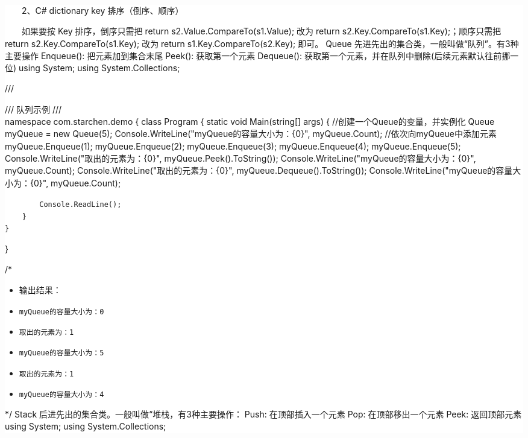  

　　2、C# dictionary key 排序（倒序、顺序）

　　如果要按 Key 排序，倒序只需把 return s2.Value.CompareTo(s1.Value); 改为 return s2.Key.CompareTo(s1.Key);；顺序只需把return s2.Key.CompareTo(s1.Key); 改为 return s1.Key.CompareTo(s2.Key); 即可。
Queue
先进先出的集合类，一般叫做“队列”。有3种主要操作
Enqueue(): 把元素加到集合末尾
Peek(): 获取第一个元素 
Dequeue(): 获取第一个元素，并在队列中删除(后续元素默认往前挪一位)
using System;
using System.Collections;

/// <summary>
/// 队列示例
/// </summary>
namespace com.starchen.demo
{
    class Program
    {
        static void Main(string[] args)
        {
            //创建一个Queue的变量，并实例化
            Queue myQueue = new Queue(5);
            Console.WriteLine("myQueue的容量大小为：{0}", myQueue.Count);
            //依次向myQueue中添加元素
            myQueue.Enqueue(1);
            myQueue.Enqueue(2);
            myQueue.Enqueue(3);
            myQueue.Enqueue(4);
            myQueue.Enqueue(5);
            Console.WriteLine("取出的元素为：{0}", myQueue.Peek().ToString());
            Console.WriteLine("myQueue的容量大小为：{0}", myQueue.Count);
            Console.WriteLine("取出的元素为：{0}", myQueue.Dequeue().ToString());
            Console.WriteLine("myQueue的容量大小为：{0}", myQueue.Count);

            Console.ReadLine();
        }
    }

}

/*
 * 输出结果：
 *     myQueue的容量大小为：0
 *     取出的元素为：1
 *     myQueue的容量大小为：5
 *     取出的元素为：1
 *     myQueue的容量大小为：4
 */
Stack
后进先出的集合类。一般叫做“堆栈，有3种主要操作：
Push: 在顶部插入一个元素
Pop: 在顶部移出一个元素
Peek: 返回顶部元素
using System;
using System.Collections;
